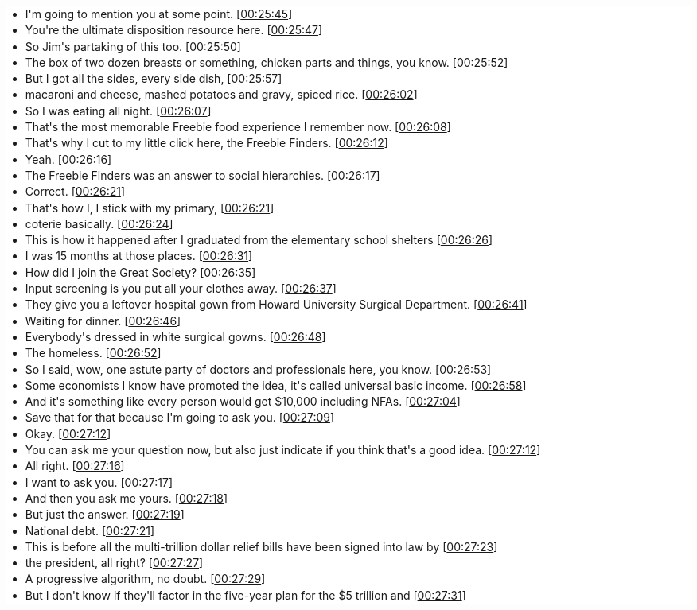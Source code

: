 *  I'm going to mention you at some point. [[00:25:45](https://www.youtube.com/watch?v=YklSYg6JX-k&t=1545.9199999999998s)]
*  You're the ultimate disposition resource here. [[00:25:47](https://www.youtube.com/watch?v=YklSYg6JX-k&t=1547.4399999999998s)]
*  So Jim's partaking of this too. [[00:25:50](https://www.youtube.com/watch?v=YklSYg6JX-k&t=1550.8s)]
*  The box of two dozen breasts or something, chicken parts and things, you know. [[00:25:52](https://www.youtube.com/watch?v=YklSYg6JX-k&t=1552.8s)]
*  But I got all the sides, every side dish, [[00:25:57](https://www.youtube.com/watch?v=YklSYg6JX-k&t=1557.9199999999998s)]
*  macaroni and cheese, mashed potatoes and gravy, spiced rice. [[00:26:02](https://www.youtube.com/watch?v=YklSYg6JX-k&t=1562.0s)]
*  So I was eating all night. [[00:26:07](https://www.youtube.com/watch?v=YklSYg6JX-k&t=1567.76s)]
*  That's the most memorable Freebie food experience I remember now. [[00:26:08](https://www.youtube.com/watch?v=YklSYg6JX-k&t=1568.96s)]
*  That's why I cut to my little click here, the Freebie Finders. [[00:26:12](https://www.youtube.com/watch?v=YklSYg6JX-k&t=1572.8s)]
*  Yeah. [[00:26:16](https://www.youtube.com/watch?v=YklSYg6JX-k&t=1576.96s)]
*  The Freebie Finders was an answer to social hierarchies. [[00:26:17](https://www.youtube.com/watch?v=YklSYg6JX-k&t=1577.28s)]
*  Correct. [[00:26:21](https://www.youtube.com/watch?v=YklSYg6JX-k&t=1581.28s)]
*  That's how I, I stick with my primary, [[00:26:21](https://www.youtube.com/watch?v=YklSYg6JX-k&t=1581.84s)]
*  coterie basically. [[00:26:24](https://www.youtube.com/watch?v=YklSYg6JX-k&t=1584.8s)]
*  This is how it happened after I graduated from the elementary school shelters [[00:26:26](https://www.youtube.com/watch?v=YklSYg6JX-k&t=1586.32s)]
*  I was 15 months at those places. [[00:26:31](https://www.youtube.com/watch?v=YklSYg6JX-k&t=1591.68s)]
*  How did I join the Great Society? [[00:26:35](https://www.youtube.com/watch?v=YklSYg6JX-k&t=1595.0400000000002s)]
*  Input screening is you put all your clothes away. [[00:26:37](https://www.youtube.com/watch?v=YklSYg6JX-k&t=1597.8400000000001s)]
*  They give you a leftover hospital gown from Howard University Surgical Department. [[00:26:41](https://www.youtube.com/watch?v=YklSYg6JX-k&t=1601.1200000000001s)]
*  Waiting for dinner. [[00:26:46](https://www.youtube.com/watch?v=YklSYg6JX-k&t=1606.72s)]
*  Everybody's dressed in white surgical gowns. [[00:26:48](https://www.youtube.com/watch?v=YklSYg6JX-k&t=1608.0800000000002s)]
*  The homeless. [[00:26:52](https://www.youtube.com/watch?v=YklSYg6JX-k&t=1612.16s)]
*  So I said, wow, one astute party of doctors and professionals here, you know. [[00:26:53](https://www.youtube.com/watch?v=YklSYg6JX-k&t=1613.1200000000001s)]
*  Some economists I know have promoted the idea, it's called universal basic income. [[00:26:58](https://www.youtube.com/watch?v=YklSYg6JX-k&t=1618.88s)]
*  And it's something like every person would get $10,000 including NFAs. [[00:27:04](https://www.youtube.com/watch?v=YklSYg6JX-k&t=1624.4s)]
*  Save that for that because I'm going to ask you. [[00:27:09](https://www.youtube.com/watch?v=YklSYg6JX-k&t=1629.44s)]
*  Okay. [[00:27:12](https://www.youtube.com/watch?v=YklSYg6JX-k&t=1632.24s)]
*  You can ask me your question now, but also just indicate if you think that's a good idea. [[00:27:12](https://www.youtube.com/watch?v=YklSYg6JX-k&t=1632.8000000000002s)]
*  All right. [[00:27:16](https://www.youtube.com/watch?v=YklSYg6JX-k&t=1636.72s)]
*  I want to ask you. [[00:27:17](https://www.youtube.com/watch?v=YklSYg6JX-k&t=1637.3600000000001s)]
*  And then you ask me yours. [[00:27:18](https://www.youtube.com/watch?v=YklSYg6JX-k&t=1638.64s)]
*  But just the answer. [[00:27:19](https://www.youtube.com/watch?v=YklSYg6JX-k&t=1639.6000000000001s)]
*  National debt. [[00:27:21](https://www.youtube.com/watch?v=YklSYg6JX-k&t=1641.8400000000001s)]
*  This is before all the multi-trillion dollar relief bills have been signed into law by [[00:27:23](https://www.youtube.com/watch?v=YklSYg6JX-k&t=1643.0400000000002s)]
*  the president, all right? [[00:27:27](https://www.youtube.com/watch?v=YklSYg6JX-k&t=1647.92s)]
*  A progressive algorithm, no doubt. [[00:27:29](https://www.youtube.com/watch?v=YklSYg6JX-k&t=1649.44s)]
*  But I don't know if they'll factor in the five-year plan for the $5 trillion and [[00:27:31](https://www.youtube.com/watch?v=YklSYg6JX-k&t=1651.52s)]